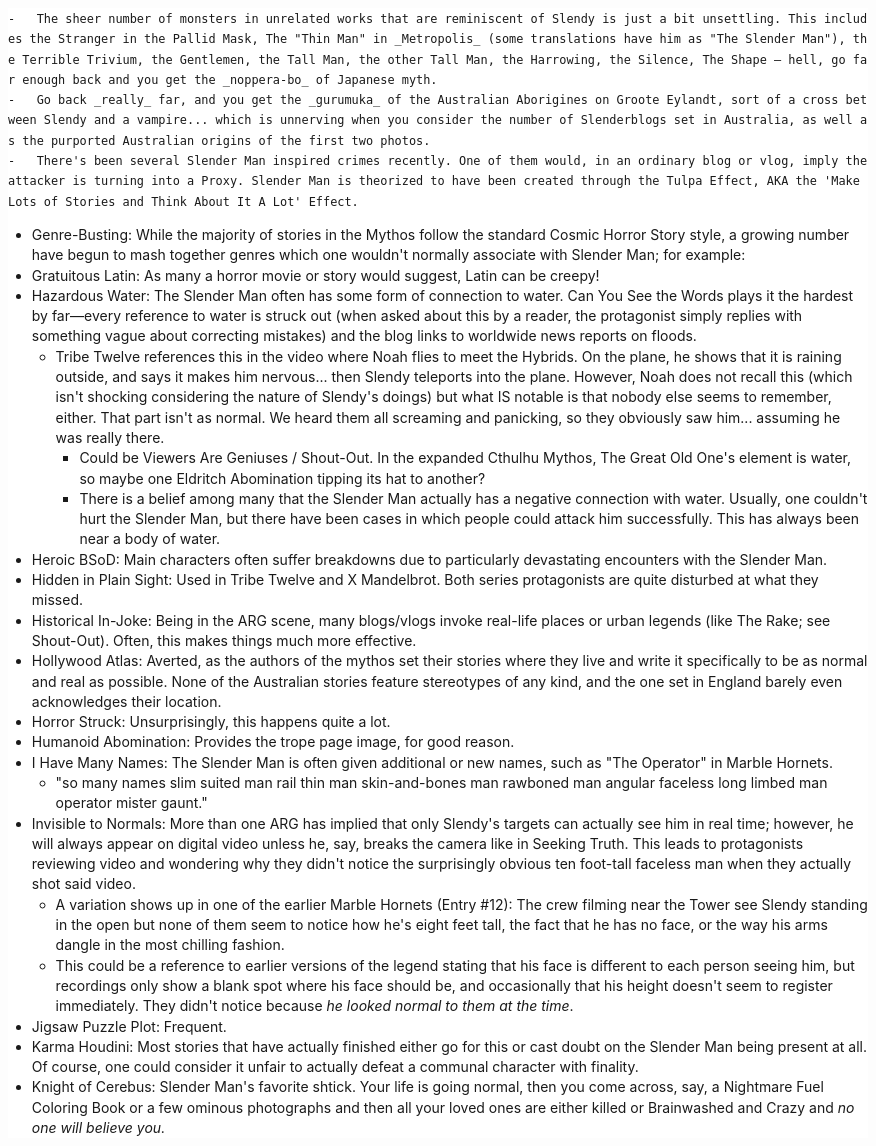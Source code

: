     -   The sheer number of monsters in unrelated works that are reminiscent of Slendy is just a bit unsettling. This includes the Stranger in the Pallid Mask, The "Thin Man" in _Metropolis_ (some translations have him as "The Slender Man"), the Terrible Trivium, the Gentlemen, the Tall Man, the other Tall Man, the Harrowing, the Silence, The Shape — hell, go far enough back and you get the _noppera-bo_ of Japanese myth.
    -   Go back _really_ far, and you get the _gurumuka_ of the Australian Aborigines on Groote Eylandt, sort of a cross between Slendy and a vampire... which is unnerving when you consider the number of Slenderblogs set in Australia, as well as the purported Australian origins of the first two photos.
    -   There's been several Slender Man inspired crimes recently. One of them would, in an ordinary blog or vlog, imply the attacker is turning into a Proxy. Slender Man is theorized to have been created through the Tulpa Effect, AKA the 'Make Lots of Stories and Think About It A Lot' Effect.
-   Genre-Busting: While the majority of stories in the Mythos follow the standard Cosmic Horror Story style, a growing number have begun to mash together genres which one wouldn't normally associate with Slender Man; for example:
-   Gratuitous Latin: As many a horror movie or story would suggest, Latin can be creepy!
-   Hazardous Water: The Slender Man often has some form of connection to water. Can You See the Words plays it the hardest by far—every reference to water is struck out (when asked about this by a reader, the protagonist simply replies with something vague about correcting mistakes) and the blog links to worldwide news reports on floods.
    -   Tribe Twelve references this in the video where Noah flies to meet the Hybrids. On the plane, he shows that it is raining outside, and says it makes him nervous... then Slendy teleports into the plane. However, Noah does not recall this (which isn't shocking considering the nature of Slendy's doings) but what IS notable is that nobody else seems to remember, either. That part isn't as normal. We heard them all screaming and panicking, so they obviously saw him... assuming he was really there.
        -   Could be Viewers Are Geniuses / Shout-Out. In the expanded Cthulhu Mythos, The Great Old One's element is water, so maybe one Eldritch Abomination tipping its hat to another?
        -   There is a belief among many that the Slender Man actually has a negative connection with water. Usually, one couldn't hurt the Slender Man, but there have been cases in which people could attack him successfully. This has always been near a body of water.
-   Heroic BSoD: Main characters often suffer breakdowns due to particularly devastating encounters with the Slender Man.
-   Hidden in Plain Sight: Used in Tribe Twelve and X Mandelbrot. Both series protagonists are quite disturbed at what they missed.
-   Historical In-Joke: Being in the ARG scene, many blogs/vlogs invoke real-life places or urban legends (like The Rake; see Shout-Out). Often, this makes things much more effective.
-   Hollywood Atlas: Averted, as the authors of the mythos set their stories where they live and write it specifically to be as normal and real as possible. None of the Australian stories feature stereotypes of any kind, and the one set in England barely even acknowledges their location.
-   Horror Struck: Unsurprisingly, this happens quite a lot.
-   Humanoid Abomination: Provides the trope page image, for good reason.
-   I Have Many Names: The Slender Man is often given additional or new names, such as "The Operator" in Marble Hornets.
    -   "so many names slim suited man rail thin man skin-and-bones man rawboned man angular faceless long limbed man operator mister gaunt."
-   Invisible to Normals: More than one ARG has implied that only Slendy's targets can actually see him in real time; however, he will always appear on digital video unless he, say, breaks the camera like in Seeking Truth. This leads to protagonists reviewing video and wondering why they didn't notice the surprisingly obvious ten foot-tall faceless man when they actually shot said video.
    -   A variation shows up in one of the earlier Marble Hornets (Entry #12): The crew filming near the Tower see Slendy standing in the open but none of them seem to notice how he's eight feet tall, the fact that he has no face, or the way his arms dangle in the most chilling fashion.
    -   This could be a reference to earlier versions of the legend stating that his face is different to each person seeing him, but recordings only show a blank spot where his face should be, and occasionally that his height doesn't seem to register immediately. They didn't notice because _he looked normal to them at the time_.
-   Jigsaw Puzzle Plot: Frequent.
-   Karma Houdini: Most stories that have actually finished either go for this or cast doubt on the Slender Man being present at all. Of course, one could consider it unfair to actually defeat a communal character with finality.
-   Knight of Cerebus: Slender Man's favorite shtick. Your life is going normal, then you come across, say, a Nightmare Fuel Coloring Book or a few ominous photographs and then all your loved ones are either killed or Brainwashed and Crazy and _no one will believe you._